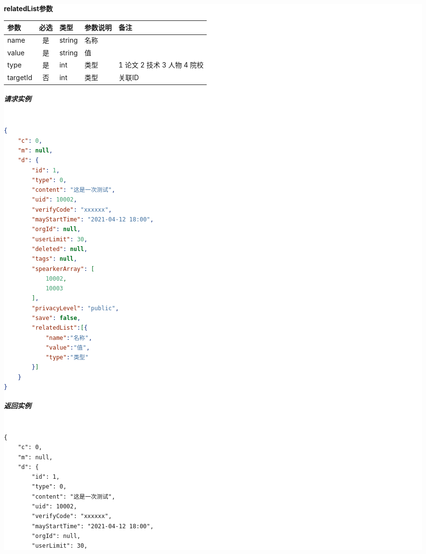 

__relatedList参数__

| 参数          |必选             | 类型       | 参数说明        | 备注          |
|:-------------|:---------------:|:-------------|:-------------|:-------------|
| name   | 是 | string  |  名称 |     |
| value   | 是 | string  |   值 |  |
| type   | 是 | int  |   类型 |  1 论文 2 技术 3 人物 4 院校 |
| targetId   | 否 | int  |   类型 |   关联ID |



##### 请求实例

```json

{
    "c": 0,
    "m": null,
    "d": {
        "id": 1,
        "type": 0,
        "content": "这是一次测试",
        "uid": 10002,
        "verifyCode": "xxxxxx",
        "mayStartTime": "2021-04-12 18:00",
        "orgId": null,
        "userLimit": 30,
        "deleted": null,
        "tags": null,
        "spearkerArray": [
            10002,
            10003
        ],
        "privacyLevel": "public",
        "save": false,
        "relatedList":[{
            "name":"名称",
            "value":"值",
            "type":"类型"
        }]
    }
}


```


#####  返回实例

```

{
    "c": 0,
    "m": null,
    "d": {
        "id": 1,
        "type": 0,
        "content": "这是一次测试",
        "uid": 10002,
        "verifyCode": "xxxxxx",
        "mayStartTime": "2021-04-12 18:00",
        "orgId": null,
        "userLimit": 30,
```
